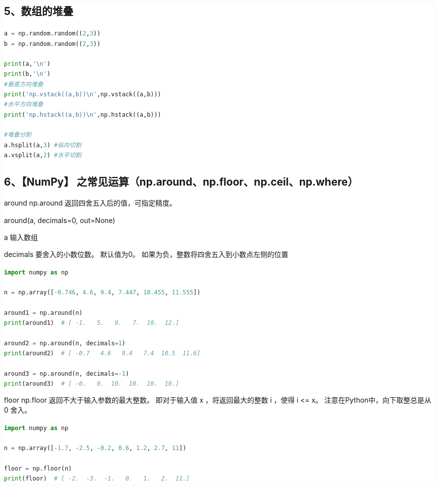 ## 5、数组的堆叠

```python
a = np.random.random((2,3))
b = np.random.random((2,3))

print(a,'\n')
print(b,'\n')
#垂直方向堆叠
print('np.vstack((a,b))\n',np.vstack((a,b)))
#水平方向堆叠
print('np.hstack((a,b))\n',np.hstack((a,b)))

#堆叠分割
a.hsplit(a,3) #纵向切割
a.vsplit(a,2) #水平切割
```

## 6、【NumPy】 之常见运算（np.around、np.floor、np.ceil、np.where）

around
np.around 返回四舍五入后的值，可指定精度。

around(a, decimals=0, out=None)

a 输入数组

decimals 要舍入的小数位数。 默认值为0。 如果为负，整数将四舍五入到小数点左侧的位置

```python
import numpy as np

n = np.array([-0.746, 4.6, 9.4, 7.447, 10.455, 11.555])

around1 = np.around(n)
print(around1)  # [ -1.   5.   9.   7.  10.  12.]

around2 = np.around(n, decimals=1)
print(around2)  # [ -0.7   4.6   9.4   7.4  10.5  11.6]

around3 = np.around(n, decimals=-1)
print(around3)  # [ -0.   0.  10.  10.  10.  10.]

```



 floor
np.floor 返回不大于输入参数的最大整数。 即对于输入值 x ，将返回最大的整数 i ，使得 i <= x。 注意在Python中，向下取整总是从 0 舍入。



```python
import numpy as np

n = np.array([-1.7, -2.5, -0.2, 0.6, 1.2, 2.7, 11])

floor = np.floor(n)
print(floor)  # [ -2.  -3.  -1.   0.   1.   2.  11.]
```
